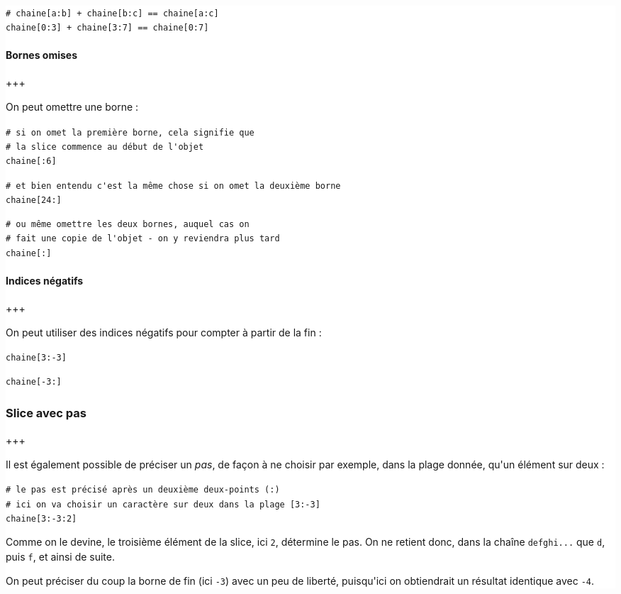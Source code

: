 ```{code-cell}
# chaine[a:b] + chaine[b:c] == chaine[a:c]
chaine[0:3] + chaine[3:7] == chaine[0:7]
```

#### Bornes omises

+++

On peut omettre une borne :

```{code-cell}
# si on omet la première borne, cela signifie que
# la slice commence au début de l'objet
chaine[:6]
```

```{code-cell}
# et bien entendu c'est la même chose si on omet la deuxième borne
chaine[24:]
```

```{code-cell}
# ou même omettre les deux bornes, auquel cas on
# fait une copie de l'objet - on y reviendra plus tard
chaine[:]
```

#### Indices négatifs

+++

On peut utiliser des indices négatifs pour compter à partir de la fin :

```{code-cell}
chaine[3:-3]
```

```{code-cell}
chaine[-3:]
```

### Slice avec pas

+++

Il est également possible de préciser un *pas*, de façon à ne choisir par exemple, dans la plage donnée, qu'un élément sur deux :

```{code-cell}
# le pas est précisé après un deuxième deux-points (:)
# ici on va choisir un caractère sur deux dans la plage [3:-3]
chaine[3:-3:2]
```

Comme on le devine, le troisième élément de la slice, ici `2`, détermine le pas. On ne retient donc, dans la chaîne `defghi...` que `d`, puis `f`, et ainsi de suite.

On peut préciser du coup la borne de fin (ici `-3`) avec un peu de liberté, puisqu'ici on obtiendrait un résultat identique avec `-4`.
